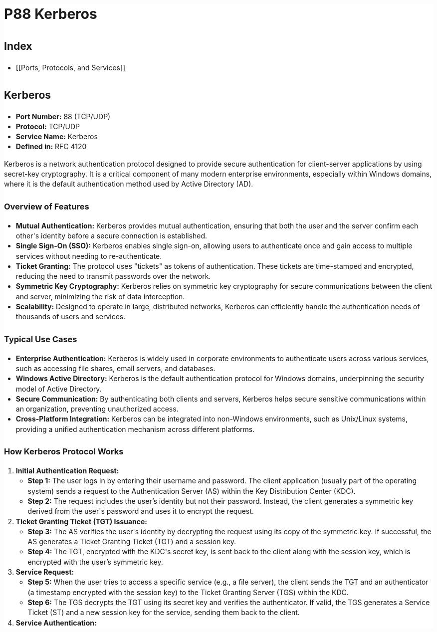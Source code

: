 # P88 Kerberos

## Index

* \[\[Ports, Protocols, and Services]]

## Kerberos

* **Port Number:** 88 (TCP/UDP)
* **Protocol:** TCP/UDP
* **Service Name:** Kerberos
* **Defined in:** RFC 4120

Kerberos is a network authentication protocol designed to provide secure authentication for client-server applications by using secret-key cryptography. It is a critical component of many modern enterprise environments, especially within Windows domains, where it is the default authentication method used by Active Directory (AD).

### Overview of Features

* **Mutual Authentication:** Kerberos provides mutual authentication, ensuring that both the user and the server confirm each other's identity before a secure connection is established.
* **Single Sign-On (SSO):** Kerberos enables single sign-on, allowing users to authenticate once and gain access to multiple services without needing to re-authenticate.
* **Ticket Granting:** The protocol uses "tickets" as tokens of authentication. These tickets are time-stamped and encrypted, reducing the need to transmit passwords over the network.
* **Symmetric Key Cryptography:** Kerberos relies on symmetric key cryptography for secure communications between the client and server, minimizing the risk of data interception.
* **Scalability:** Designed to operate in large, distributed networks, Kerberos can efficiently handle the authentication needs of thousands of users and services.

### Typical Use Cases

* **Enterprise Authentication:** Kerberos is widely used in corporate environments to authenticate users across various services, such as accessing file shares, email servers, and databases.
* **Windows Active Directory:** Kerberos is the default authentication protocol for Windows domains, underpinning the security model of Active Directory.
* **Secure Communication:** By authenticating both clients and servers, Kerberos helps secure sensitive communications within an organization, preventing unauthorized access.
* **Cross-Platform Integration:** Kerberos can be integrated into non-Windows environments, such as Unix/Linux systems, providing a unified authentication mechanism across different platforms.

### How Kerberos Protocol Works

1. **Initial Authentication Request:**
   * **Step 1:** The user logs in by entering their username and password. The client application (usually part of the operating system) sends a request to the Authentication Server (AS) within the Key Distribution Center (KDC).
   * **Step 2:** The request includes the user’s identity but not their password. Instead, the client generates a symmetric key derived from the user's password and uses it to encrypt the request.
2. **Ticket Granting Ticket (TGT) Issuance:**
   * **Step 3:** The AS verifies the user's identity by decrypting the request using its copy of the symmetric key. If successful, the AS generates a Ticket Granting Ticket (TGT) and a session key.
   * **Step 4:** The TGT, encrypted with the KDC's secret key, is sent back to the client along with the session key, which is encrypted with the user’s symmetric key.
3. **Service Request:**
   * **Step 5:** When the user tries to access a specific service (e.g., a file server), the client sends the TGT and an authenticator (a timestamp encrypted with the session key) to the Ticket Granting Server (TGS) within the KDC.
   * **Step 6:** The TGS decrypts the TGT using its secret key and verifies the authenticator. If valid, the TGS generates a Service Ticket (ST) and a new session key for the service, sending them back to the client.
4. **Service Authentication:**
